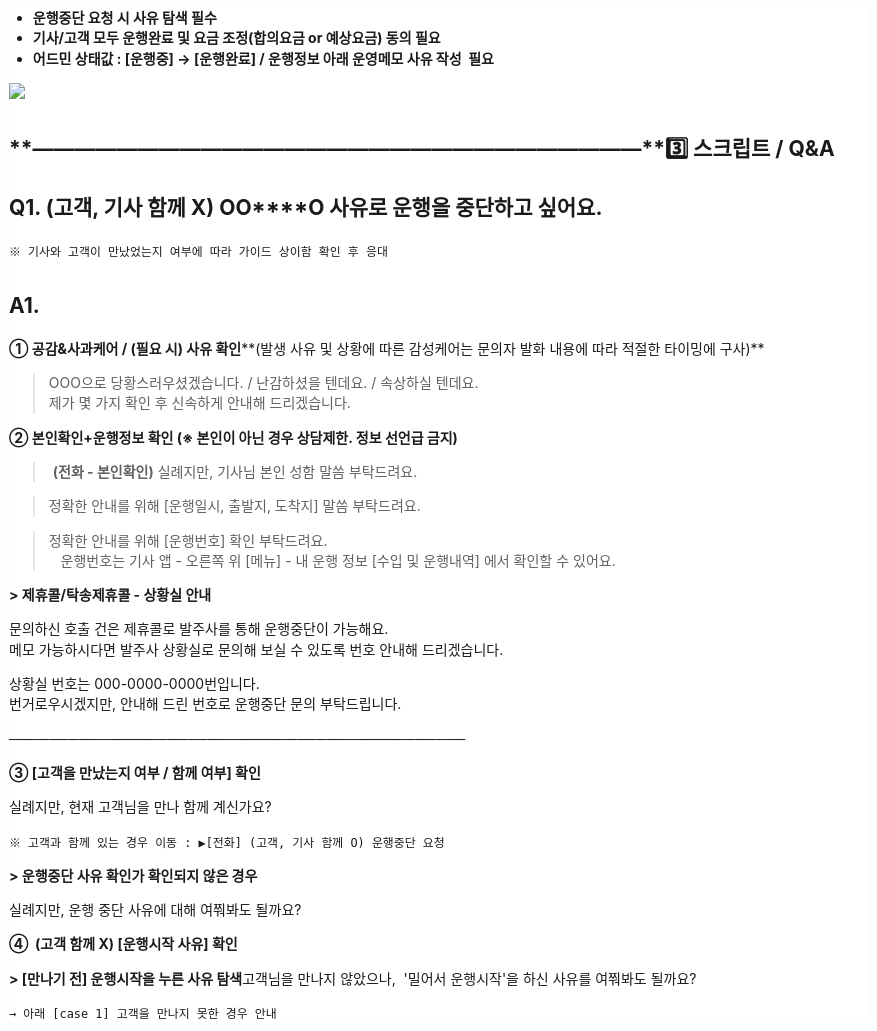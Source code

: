 * **운행중단 요청 시 사유 탐색 필수**
* **기사/고객 모두 운행완료 및 요금 조정(합의요금 or 예상요금) 동의 필요**
* **어드민 상태값 : [운행중] → [운행완료] / 운행정보 아래 운영메모 사유 작성  필요**

![](https://kakaomobilitysupport.zendesk.com/hc/article_attachments/37055559913881)

**―****―****―****―****―****―****―****―****―****―****―****―****―****―****―****―****―****―****―****―****―****―****―****―****―****―****―****―****―****3️⃣ 스크립트 / Q&A**
-------------------------------------------------------------------------------------------------------------------------------------------------------------------

**Q1. (고객, 기사 함께 X) OO****O** **사유로 운행을 중단하고 싶어요.**
---------------------------------------------------

```
※ 기사와 고객이 만났었는지 여부에 따라 가이드 상이함 확인 후 응대
```

**A1.**
-------

**① 공감&사과케어 / (필요 시) 사유 확인****(발생 사유 및 상황에 따른 감성케어는 문의자 발화 내용에 따라 적절한 타이밍에 구사)**

> OOO으로 당황스러우셨겠습니다. / 난감하셨을 텐데요. / 속상하실 텐데요.  
> 제가 몇 가지 확인 후 신속하게 안내해 드리겠습니다.

**② 본인확인+운행정보 확인 ****(※ 본인이 아닌 경우 상담제한. 정보 선언급 금지)******

> **(전화 - 본인확인)** 실례지만, 기사님 본인 성함 말씀 부탁드려요.

> 정확한 안내를 위해 [운행일시, 출발지, 도착지] 말씀 부탁드려요.

> 정확한 안내를 위해 [운행번호] 확인 부탁드려요.  
   운행번호는 기사 앱 - 오른쪽 위 [메뉴] - 내 운행 정보 [수입 및 운행내역] 에서 확인할 수 있어요.

**> 제휴콜/탁송제휴콜 - 상황실 안내**

문의하신 호출 건은 제휴콜로 발주사를 통해 운행중단이 가능해요.   
메모 가능하시다면 발주사 상황실로 문의해 보실 수 있도록 번호 안내해 드리겠습니다.

상황실 번호는 000-0000-0000번입니다.  
번거로우시겠지만, 안내해 드린 번호로 운행중단 문의 부탁드립니다.

──────────────────────────────────────────────

**③ [고객을 만났는지 여부 / 함께 여부] 확인**

실례지만, 현재 고객님을 만나 함께 계신가요?

```
※ 고객과 함께 있는 경우 이동 : ▶[전화] (고객, 기사 함께 O) 운행중단 요청
```

**> 운행중단 사유 확인가 확인되지 않은 경우**

실례지만, 운행 중단 사유에 대해 여쭤봐도 될까요?

**④  (고객 함께 X) **[운행시작 사유] 확인****

****> [만나기 전] 운행시작을 누른 사유 탐색****고객님을 만나지 않았으나,  '밀어서 운행시작'을 하신 사유를 여쭤봐도 될까요?

```
→ 아래 [case 1] 고객을 만나지 못한 경우 안내
```
